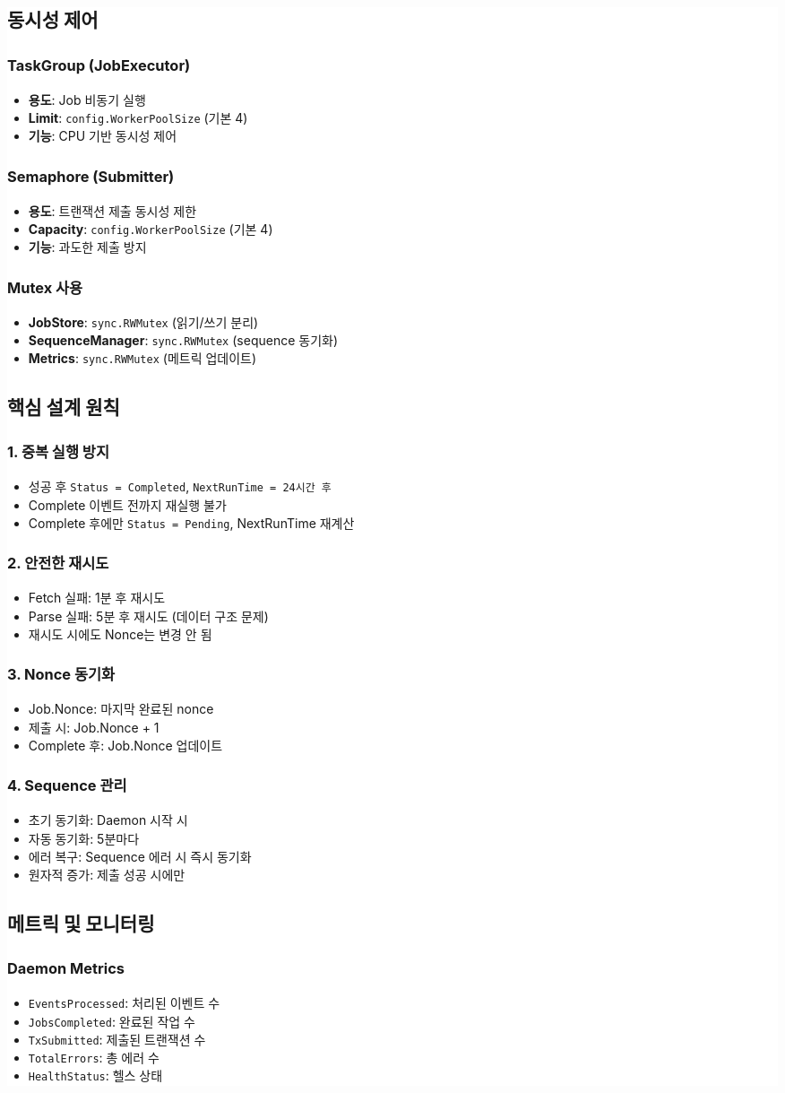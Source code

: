 ## 동시성 제어

### TaskGroup (JobExecutor)
- **용도**: Job 비동기 실행
- **Limit**: `config.WorkerPoolSize` (기본 4)
- **기능**: CPU 기반 동시성 제어

### Semaphore (Submitter)
- **용도**: 트랜잭션 제출 동시성 제한
- **Capacity**: `config.WorkerPoolSize` (기본 4)
- **기능**: 과도한 제출 방지

### Mutex 사용
- **JobStore**: `sync.RWMutex` (읽기/쓰기 분리)
- **SequenceManager**: `sync.RWMutex` (sequence 동기화)
- **Metrics**: `sync.RWMutex` (메트릭 업데이트)

## 핵심 설계 원칙

### 1. 중복 실행 방지
- 성공 후 `Status = Completed`, `NextRunTime = 24시간 후`
- Complete 이벤트 전까지 재실행 불가
- Complete 후에만 `Status = Pending`, NextRunTime 재계산

### 2. 안전한 재시도
- Fetch 실패: 1분 후 재시도
- Parse 실패: 5분 후 재시도 (데이터 구조 문제)
- 재시도 시에도 Nonce는 변경 안 됨

### 3. Nonce 동기화
- Job.Nonce: 마지막 완료된 nonce
- 제출 시: Job.Nonce + 1
- Complete 후: Job.Nonce 업데이트

### 4. Sequence 관리
- 초기 동기화: Daemon 시작 시
- 자동 동기화: 5분마다
- 에러 복구: Sequence 에러 시 즉시 동기화
- 원자적 증가: 제출 성공 시에만

## 메트릭 및 모니터링

### Daemon Metrics
- `EventsProcessed`: 처리된 이벤트 수
- `JobsCompleted`: 완료된 작업 수
- `TxSubmitted`: 제출된 트랜잭션 수
- `TotalErrors`: 총 에러 수
- `HealthStatus`: 헬스 상태
